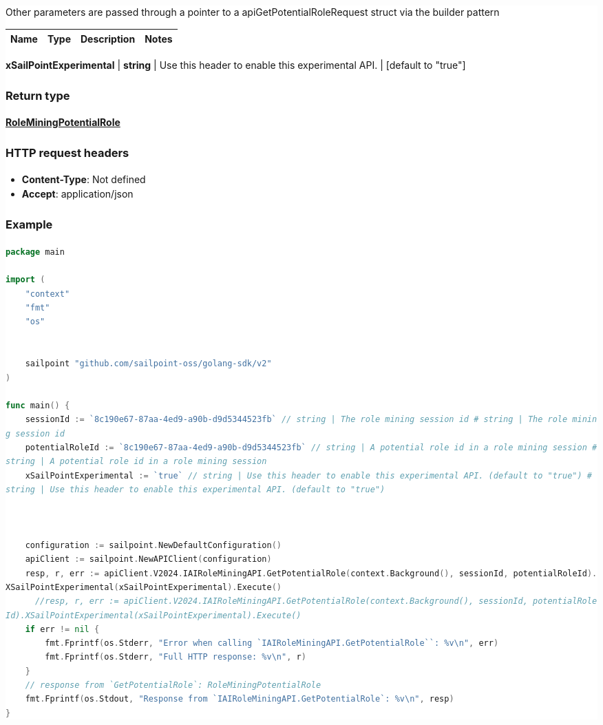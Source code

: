 Other parameters are passed through a pointer to a apiGetPotentialRoleRequest struct via the builder pattern

| Name | Type | Description | Notes |
| ---- | ---- | ----------- | ----- |

**xSailPointExperimental** | **string** | Use this header to enable this experimental API. | [default to &quot;true&quot;]

### Return type

[**RoleMiningPotentialRole**](../models/role-mining-potential-role)

### HTTP request headers

- **Content-Type**: Not defined
- **Accept**: application/json

### Example

```go
package main

import (
	"context"
	"fmt"
	"os"


	sailpoint "github.com/sailpoint-oss/golang-sdk/v2"
)

func main() {
    sessionId := `8c190e67-87aa-4ed9-a90b-d9d5344523fb` // string | The role mining session id # string | The role mining session id
    potentialRoleId := `8c190e67-87aa-4ed9-a90b-d9d5344523fb` // string | A potential role id in a role mining session # string | A potential role id in a role mining session
    xSailPointExperimental := `true` // string | Use this header to enable this experimental API. (default to "true") # string | Use this header to enable this experimental API. (default to "true")



    configuration := sailpoint.NewDefaultConfiguration()
    apiClient := sailpoint.NewAPIClient(configuration)
    resp, r, err := apiClient.V2024.IAIRoleMiningAPI.GetPotentialRole(context.Background(), sessionId, potentialRoleId).XSailPointExperimental(xSailPointExperimental).Execute()
	  //resp, r, err := apiClient.V2024.IAIRoleMiningAPI.GetPotentialRole(context.Background(), sessionId, potentialRoleId).XSailPointExperimental(xSailPointExperimental).Execute()
    if err != nil {
	    fmt.Fprintf(os.Stderr, "Error when calling `IAIRoleMiningAPI.GetPotentialRole``: %v\n", err)
	    fmt.Fprintf(os.Stderr, "Full HTTP response: %v\n", r)
    }
    // response from `GetPotentialRole`: RoleMiningPotentialRole
    fmt.Fprintf(os.Stdout, "Response from `IAIRoleMiningAPI.GetPotentialRole`: %v\n", resp)
}
```
